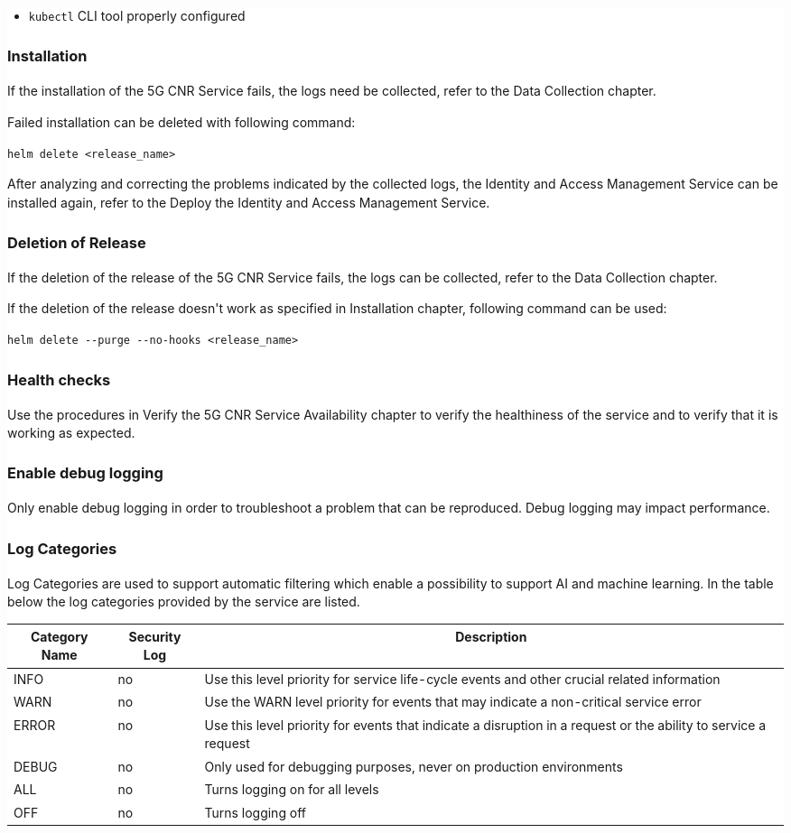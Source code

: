 -   `kubectl` CLI tool properly configured

### Installation

If the installation of the 5G CNR Service fails, the logs need be collected, refer to the Data Collection chapter.

Failed installation can be deleted with following command:

```text
helm delete <release_name>
```

After analyzing and correcting the problems indicated by the collected logs, the Identity and Access Management Service can be installed again, refer to the Deploy the Identity and Access Management Service.

### Deletion of Release

If the deletion of the release of the 5G CNR Service fails, the logs can be collected, refer to the Data Collection chapter.

If the deletion of the release doesn't work as specified in Installation chapter, following command can be used:

```text
helm delete --purge --no-hooks <release_name>
```

### Health checks

Use the procedures in Verify the 5G CNR Service Availability chapter to verify the healthiness of the service and to verify that it is working as expected.

### Enable debug logging

Only enable debug logging in order to troubleshoot a problem that can be reproduced. Debug logging may impact performance.

### Log Categories

Log Categories are used to support automatic filtering which enable a
possibility to support AI and machine learning. In the table below the log
categories provided by the service are listed.

| Category Name | Security Log | Description                                                                                                    |
|---------------|--------------|----------------------------------------------------------------------------------------------------------------|
| INFO          | no           | Use this level priority for service life-cycle events and other crucial related information                    |
| WARN          | no           | Use the WARN level priority for events that may indicate a non-critical service error                          |
| ERROR         | no           | Use this level priority for events that indicate a disruption in a request or the ability to service a request |
| DEBUG         | no           | Only used for debugging purposes, never on production environments                                             |
| ALL           | no           | Turns logging on for all levels                                                                                |
| OFF           | no           | Turns logging off                                                                                              |
